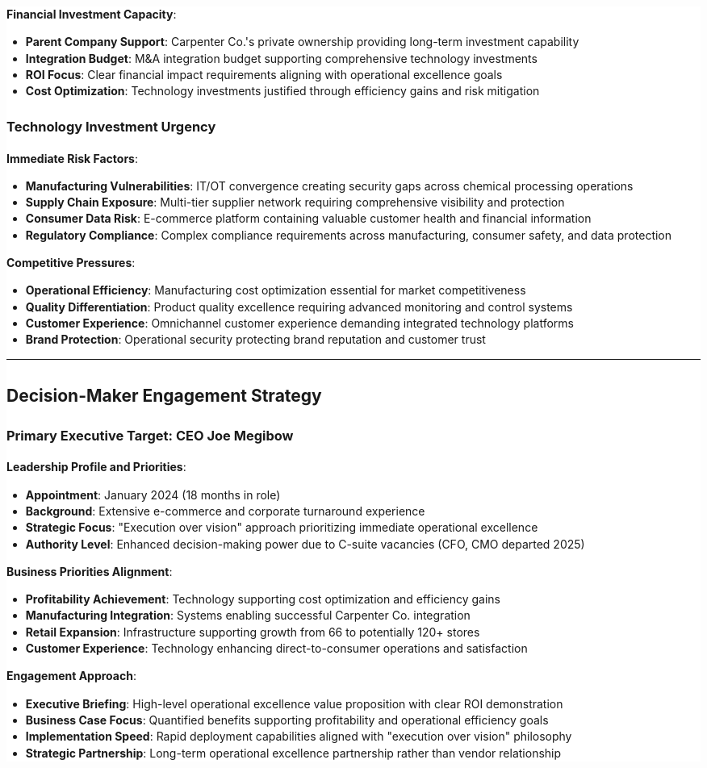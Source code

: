 **Financial Investment Capacity**:
- **Parent Company Support**: Carpenter Co.'s private ownership providing long-term investment capability
- **Integration Budget**: M&A integration budget supporting comprehensive technology investments
- **ROI Focus**: Clear financial impact requirements aligning with operational excellence goals
- **Cost Optimization**: Technology investments justified through efficiency gains and risk mitigation

### Technology Investment Urgency

**Immediate Risk Factors**:
- **Manufacturing Vulnerabilities**: IT/OT convergence creating security gaps across chemical processing operations
- **Supply Chain Exposure**: Multi-tier supplier network requiring comprehensive visibility and protection
- **Consumer Data Risk**: E-commerce platform containing valuable customer health and financial information
- **Regulatory Compliance**: Complex compliance requirements across manufacturing, consumer safety, and data protection

**Competitive Pressures**:
- **Operational Efficiency**: Manufacturing cost optimization essential for market competitiveness
- **Quality Differentiation**: Product quality excellence requiring advanced monitoring and control systems
- **Customer Experience**: Omnichannel customer experience demanding integrated technology platforms
- **Brand Protection**: Operational security protecting brand reputation and customer trust

---

## Decision-Maker Engagement Strategy

### Primary Executive Target: CEO Joe Megibow

**Leadership Profile and Priorities**:
- **Appointment**: January 2024 (18 months in role)
- **Background**: Extensive e-commerce and corporate turnaround experience
- **Strategic Focus**: "Execution over vision" approach prioritizing immediate operational excellence
- **Authority Level**: Enhanced decision-making power due to C-suite vacancies (CFO, CMO departed 2025)

**Business Priorities Alignment**:
- **Profitability Achievement**: Technology supporting cost optimization and efficiency gains
- **Manufacturing Integration**: Systems enabling successful Carpenter Co. integration
- **Retail Expansion**: Infrastructure supporting growth from 66 to potentially 120+ stores
- **Customer Experience**: Technology enhancing direct-to-consumer operations and satisfaction

**Engagement Approach**:
- **Executive Briefing**: High-level operational excellence value proposition with clear ROI demonstration
- **Business Case Focus**: Quantified benefits supporting profitability and operational efficiency goals
- **Implementation Speed**: Rapid deployment capabilities aligned with "execution over vision" philosophy
- **Strategic Partnership**: Long-term operational excellence partnership rather than vendor relationship
